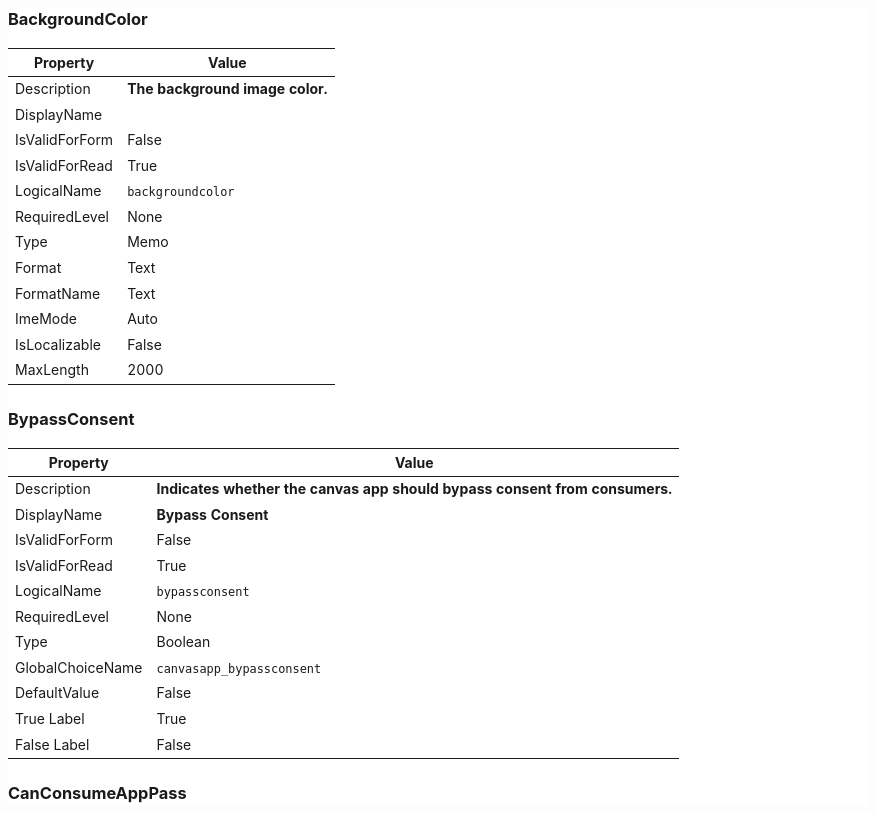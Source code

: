 ### <a name="BKMK_BackgroundColor"></a> BackgroundColor

|Property|Value|
|---|---|
|Description|**The background image color.**|
|DisplayName||
|IsValidForForm|False|
|IsValidForRead|True|
|LogicalName|`backgroundcolor`|
|RequiredLevel|None|
|Type|Memo|
|Format|Text|
|FormatName|Text|
|ImeMode|Auto|
|IsLocalizable|False|
|MaxLength|2000|

### <a name="BKMK_BypassConsent"></a> BypassConsent

|Property|Value|
|---|---|
|Description|**Indicates whether the canvas app should bypass consent from consumers.**|
|DisplayName|**Bypass Consent**|
|IsValidForForm|False|
|IsValidForRead|True|
|LogicalName|`bypassconsent`|
|RequiredLevel|None|
|Type|Boolean|
|GlobalChoiceName|`canvasapp_bypassconsent`|
|DefaultValue|False|
|True Label|True|
|False Label|False|

### <a name="BKMK_CanConsumeAppPass"></a> CanConsumeAppPass
